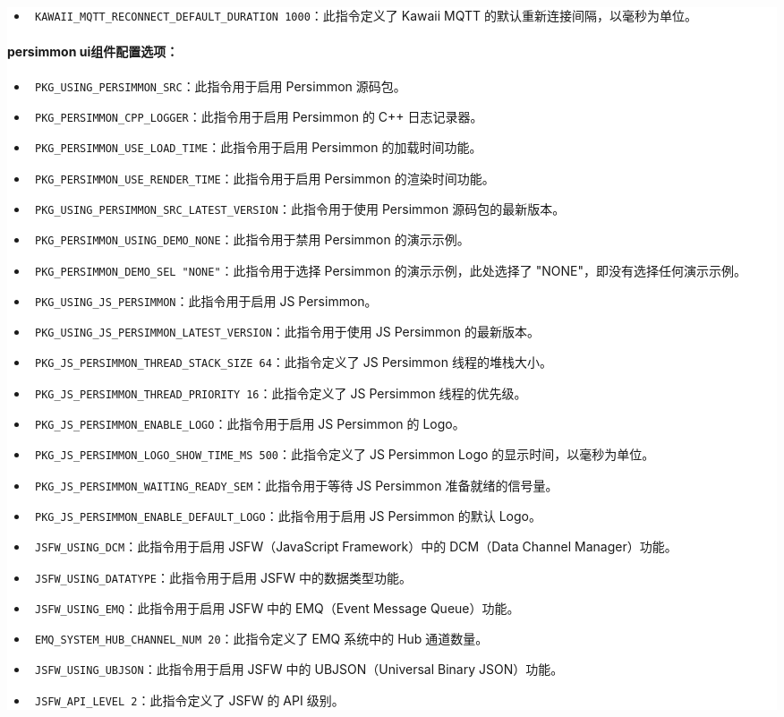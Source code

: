 - ` KAWAII_MQTT_RECONNECT_DEFAULT_DURATION 1000`：此指令定义了 Kawaii MQTT 的默认重新连接间隔，以毫秒为单位。

#### persimmon ui组件配置选项：

- ` PKG_USING_PERSIMMON_SRC`：此指令用于启用 Persimmon 源码包。
- ` PKG_PERSIMMON_CPP_LOGGER`：此指令用于启用 Persimmon 的 C++ 日志记录器。
- ` PKG_PERSIMMON_USE_LOAD_TIME`：此指令用于启用 Persimmon 的加载时间功能。
- ` PKG_PERSIMMON_USE_RENDER_TIME`：此指令用于启用 Persimmon 的渲染时间功能。
- ` PKG_USING_PERSIMMON_SRC_LATEST_VERSION`：此指令用于使用 Persimmon 源码包的最新版本。
- ` PKG_PERSIMMON_USING_DEMO_NONE`：此指令用于禁用 Persimmon 的演示示例。
- ` PKG_PERSIMMON_DEMO_SEL "NONE"`：此指令用于选择 Persimmon 的演示示例，此处选择了 "NONE"，即没有选择任何演示示例。
- ` PKG_USING_JS_PERSIMMON`：此指令用于启用 JS Persimmon。
- ` PKG_USING_JS_PERSIMMON_LATEST_VERSION`：此指令用于使用 JS Persimmon 的最新版本。
- ` PKG_JS_PERSIMMON_THREAD_STACK_SIZE 64`：此指令定义了 JS Persimmon 线程的堆栈大小。
- ` PKG_JS_PERSIMMON_THREAD_PRIORITY 16`：此指令定义了 JS Persimmon 线程的优先级。
- ` PKG_JS_PERSIMMON_ENABLE_LOGO`：此指令用于启用 JS Persimmon 的 Logo。
- ` PKG_JS_PERSIMMON_LOGO_SHOW_TIME_MS 500`：此指令定义了 JS Persimmon Logo 的显示时间，以毫秒为单位。
- ` PKG_JS_PERSIMMON_WAITING_READY_SEM`：此指令用于等待 JS Persimmon 准备就绪的信号量。
- ` PKG_JS_PERSIMMON_ENABLE_DEFAULT_LOGO`：此指令用于启用 JS Persimmon 的默认 Logo。

- ` JSFW_USING_DCM`：此指令用于启用 JSFW（JavaScript Framework）中的 DCM（Data Channel Manager）功能。
- ` JSFW_USING_DATATYPE`：此指令用于启用 JSFW 中的数据类型功能。
- ` JSFW_USING_EMQ`：此指令用于启用 JSFW 中的 EMQ（Event Message Queue）功能。
- ` EMQ_SYSTEM_HUB_CHANNEL_NUM 20`：此指令定义了 EMQ 系统中的 Hub 通道数量。
- ` JSFW_USING_UBJSON`：此指令用于启用 JSFW 中的 UBJSON（Universal Binary JSON）功能。
- ` JSFW_API_LEVEL 2`：此指令定义了 JSFW 的 API 级别。